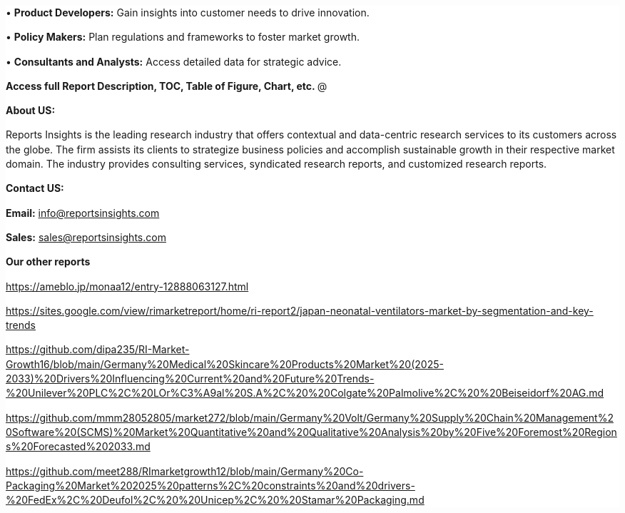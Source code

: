 • <strong>Product Developers:</strong> Gain insights into customer needs to drive innovation.

• <strong>Policy Makers:</strong> Plan regulations and frameworks to foster market growth.

• <strong>Consultants and Analysts:</strong> Access detailed data for strategic advice.
</ul>
<strong>Access full Report Description, TOC, Table of Figure, Chart, etc. </strong>@  <a href= style=color:#0000ff;></a></font>

<strong><strong>About US</strong>:</strong>

Reports Insights is the leading research industry that offers contextual and data-centric research services to its customers across the globe. The firm assists its clients to strategize business policies and accomplish sustainable growth in their respective market domain. The industry provides consulting services, syndicated research reports, and customized research reports.

<strong>Contact US:</strong>

<p class=""""><b>Email:</b> <a href=mailto:info@reportsinsights.com>info@reportsinsights.com</a></p>
<p class=""""><b>Sales:</b> <a href=mailto:sales@reportsinsights.com>sales@reportsinsights.com</a></p>

<strong>Our other reports</strong>

<a href=https://ameblo.jp/monaa12/entry-12888063127.html>https://ameblo.jp/monaa12/entry-12888063127.html</a>

<a href=https://sites.google.com/view/rimarketreport/home/ri-report2/japan-neonatal-ventilators-market-by-segmentation-and-key-trends>https://sites.google.com/view/rimarketreport/home/ri-report2/japan-neonatal-ventilators-market-by-segmentation-and-key-trends</a>

<a href=https://github.com/dipa235/RI-Market-Growth16/blob/main/Germany%20Medical%20Skincare%20Products%20Market%20(2025-2033)%20Drivers%20Influencing%20Current%20and%20Future%20Trends-%20Unilever%20PLC%2C%20LOr%C3%A9al%20S.A%2C%20%20Colgate%20Palmolive%2C%20%20Beiseidorf%20AG.md>https://github.com/dipa235/RI-Market-Growth16/blob/main/Germany%20Medical%20Skincare%20Products%20Market%20(2025-2033)%20Drivers%20Influencing%20Current%20and%20Future%20Trends-%20Unilever%20PLC%2C%20LOr%C3%A9al%20S.A%2C%20%20Colgate%20Palmolive%2C%20%20Beiseidorf%20AG.md</a>

<a href=https://github.com/mmm28052805/market272/blob/main/Germany%20Volt/Germany%20Supply%20Chain%20Management%20Software%20(SCMS)%20Market%20Quantitative%20and%20Qualitative%20Analysis%20by%20Five%20Foremost%20Regions%20Forecasted%202033.md>https://github.com/mmm28052805/market272/blob/main/Germany%20Volt/Germany%20Supply%20Chain%20Management%20Software%20(SCMS)%20Market%20Quantitative%20and%20Qualitative%20Analysis%20by%20Five%20Foremost%20Regions%20Forecasted%202033.md</a>

<a href=https://github.com/meet288/RImarketgrowth12/blob/main/Germany%20Co-Packaging%20Market%202025%20patterns%2C%20constraints%20and%20drivers-%20FedEx%2C%20Deufol%2C%20%20Unicep%2C%20%20Stamar%20Packaging.md>https://github.com/meet288/RImarketgrowth12/blob/main/Germany%20Co-Packaging%20Market%202025%20patterns%2C%20constraints%20and%20drivers-%20FedEx%2C%20Deufol%2C%20%20Unicep%2C%20%20Stamar%20Packaging.md</a>

